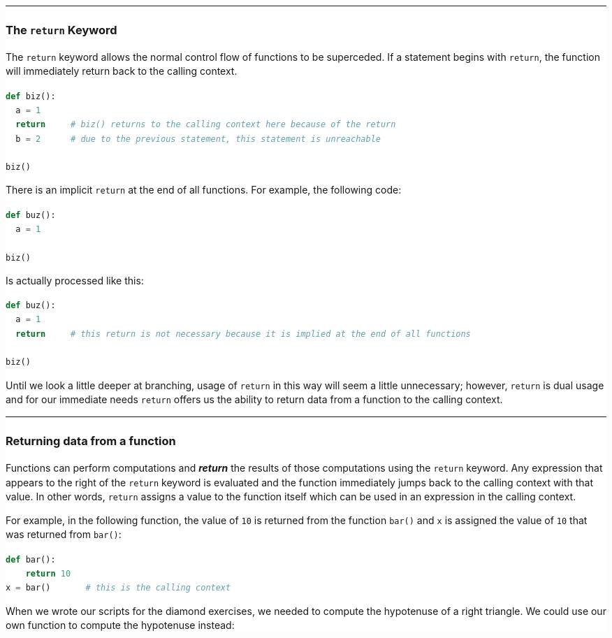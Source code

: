 _________
### The ```return``` Keyword
The ```return``` keyword allows the normal control flow of functions to be superceded.  If a statement begins with ```return```, the function will immediately return back to the calling context.
```python
def biz():
  a = 1
  return     # biz() returns to the calling context here because of the return
  b = 2      # due to the previous statement, this statement is unreachable

biz()
```

There is an implicit ```return``` at the end of all functions.  For example, the following code:
```python
def buz():
  a = 1

biz()
```

Is actually processed like this:
```python
def buz():
  a = 1
  return     # this return is not necessary because it is implied at the end of all functions

biz()
```

Until we look a little deeper at branching, usage of ```return``` in this way will seem a little unnecessary; however, ```return``` is dual usage and for our immediate needs ```return``` offers us the ability to return data from a function to the calling context.

_________
### Returning data from a function
Functions can perform computations and _**return**_ the results of those computations using the ```return``` keyword.  Any expression that appears to the right of the ```return``` keyword is evaluated and the function immediately jumps back to the calling context with that value.  In other words, ```return``` assigns a value to the function itself which can be used in an expression in the calling context.

For example, in the following function, the value of ```10``` is returned from the function ```bar()``` and ```x``` is assigned the value of ```10``` that was returned from ```bar()```:

```python
def bar():
    return 10
x = bar()       # this is the calling context
```

When we wrote our scripts for the diamond exercises, we needed to compute the hypotenuse of a right triangle.  We could use our own function to compute the hypotenuse instead:
